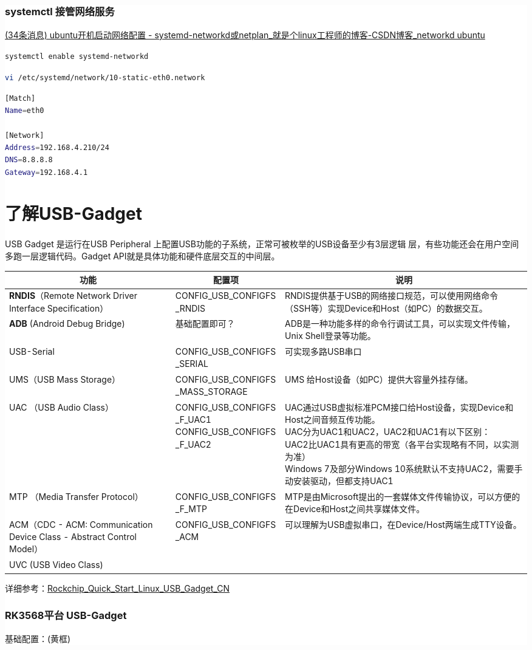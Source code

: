 ### systemctl 接管网络服务

[(34条消息) ubuntu开机启动网络配置 - systemd-networkd或netplan_就是个linux工程师的博客-CSDN博客_networkd ubuntu](https://blog.csdn.net/yanceylu/article/details/115284473)

```bash
systemctl enable systemd-networkd
```

```bash
vi /etc/systemd/network/10-static-eth0.network
```

```bash
[Match]
Name=eth0

[Network]
Address=192.168.4.210/24
DNS=8.8.8.8
Gateway=192.168.4.1
```



# 了解USB-Gadget

USB Gadget 是运行在USB Peripheral 上配置USB功能的子系统，正常可被枚举的USB设备至少有3层逻辑
层，有些功能还会在用户空间多跑一层逻辑代码。Gadget API就是具体功能和硬件底层交互的中间层。

| 功能                                                         | 配置项                                                    | 说明                                                         |
| ------------------------------------------------------------ | --------------------------------------------------------- | ------------------------------------------------------------ |
| **RNDIS**（Remote Network Driver Interface Specification）   | CONFIG_USB_CONFIGFS_RNDIS                                 | RNDIS提供基于USB的网络接口规范，可以使用网络命令（SSH等）实现Device和Host（如PC）的数据交互。 |
| **ADB** (Android Debug Bridge)                               | 基础配置即可？                                            | ADB是一种功能多样的命令行调试工具，可以实现文件传输，Unix Shell登录等功能。 |
| USB-Serial                                                   | CONFIG_USB_CONFIGFS_SERIAL                                | 可实现多路USB串口                                            |
| UMS（USB Mass Storage）                                      | CONFIG_USB_CONFIGFS_MASS_STORAGE                          | UMS 给Host设备（如PC）提供大容量外挂存储。                   |
| UAC （USB Audio Class）                                      | CONFIG_USB_CONFIGFS_F_UAC1<br/>CONFIG_USB_CONFIGFS_F_UAC2 | UAC通过USB虚拟标准PCM接口给Host设备，实现Device和Host之间音频互传功能。<br/>UAC分为UAC1和UAC2，UAC2和UAC1有以下区别：<br/>UAC2比UAC1具有更高的带宽（各平台实现略有不同，以实测为准）<br/>Windows 7及部分Windows 10系统默认不支持UAC2，需要手动安装驱动，但都支持UAC1 |
| MTP （Media Transfer Protocol）                              | CONFIG_USB_CONFIGFS_F_MTP                                 | MTP是由Microsoft提出的一套媒体文件传输协议，可以方便的在Device和Host之间共享媒体文件。 |
| ACM（CDC - ACM: Communication Device Class - Abstract Control<br/>Model） | CONFIG_USB_CONFIGFS_ACM                                   | 可以理解为USB虚拟串口，在Device/Host两端生成TTY设备。        |
| UVC (USB Video Class)                                        |                                                           |                                                              |

详细参考：[Rockchip_Quick_Start_Linux_USB_Gadget_CN](../doc/Rockchip_Quick_Start_Linux_USB_Gadget_CN.pdf)

### RK3568平台 USB-Gadget

基础配置：(黄框)
